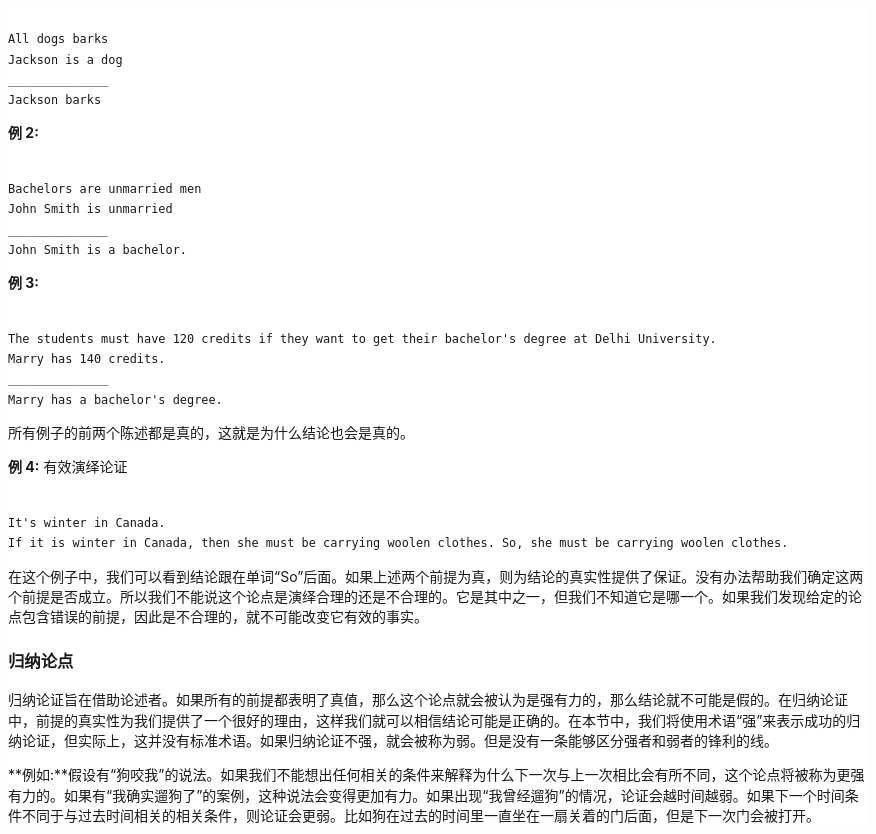 ```

All dogs barks
Jackson is a dog
______________
Jackson barks

```

**例 2:**

```

Bachelors are unmarried men
John Smith is unmarried
______________
John Smith is a bachelor. 

```

**例 3:**

```

The students must have 120 credits if they want to get their bachelor's degree at Delhi University.
Marry has 140 credits.
______________
Marry has a bachelor's degree. 

```

所有例子的前两个陈述都是真的，这就是为什么结论也会是真的。

**例 4:** 有效演绎论证

```

It's winter in Canada. 
If it is winter in Canada, then she must be carrying woolen clothes. So, she must be carrying woolen clothes.     

```

在这个例子中，我们可以看到结论跟在单词“So”后面。如果上述两个前提为真，则为结论的真实性提供了保证。没有办法帮助我们确定这两个前提是否成立。所以我们不能说这个论点是演绎合理的还是不合理的。它是其中之一，但我们不知道它是哪一个。如果我们发现给定的论点包含错误的前提，因此是不合理的，就不可能改变它有效的事实。

### 归纳论点

归纳论证旨在借助论述者。如果所有的前提都表明了真值，那么这个论点就会被认为是强有力的，那么结论就不可能是假的。在归纳论证中，前提的真实性为我们提供了一个很好的理由，这样我们就可以相信结论可能是正确的。在本节中，我们将使用术语“强”来表示成功的归纳论证，但实际上，这并没有标准术语。如果归纳论证不强，就会被称为弱。但是没有一条能够区分强者和弱者的锋利的线。

**例如:**假设有“狗咬我”的说法。如果我们不能想出任何相关的条件来解释为什么下一次与上一次相比会有所不同，这个论点将被称为更强有力的。如果有“我确实遛狗了”的案例，这种说法会变得更加有力。如果出现“我曾经遛狗”的情况，论证会越时间越弱。如果下一个时间条件不同于与过去时间相关的相关条件，则论证会更弱。比如狗在过去的时间里一直坐在一扇关着的门后面，但是下一次门会被打开。
